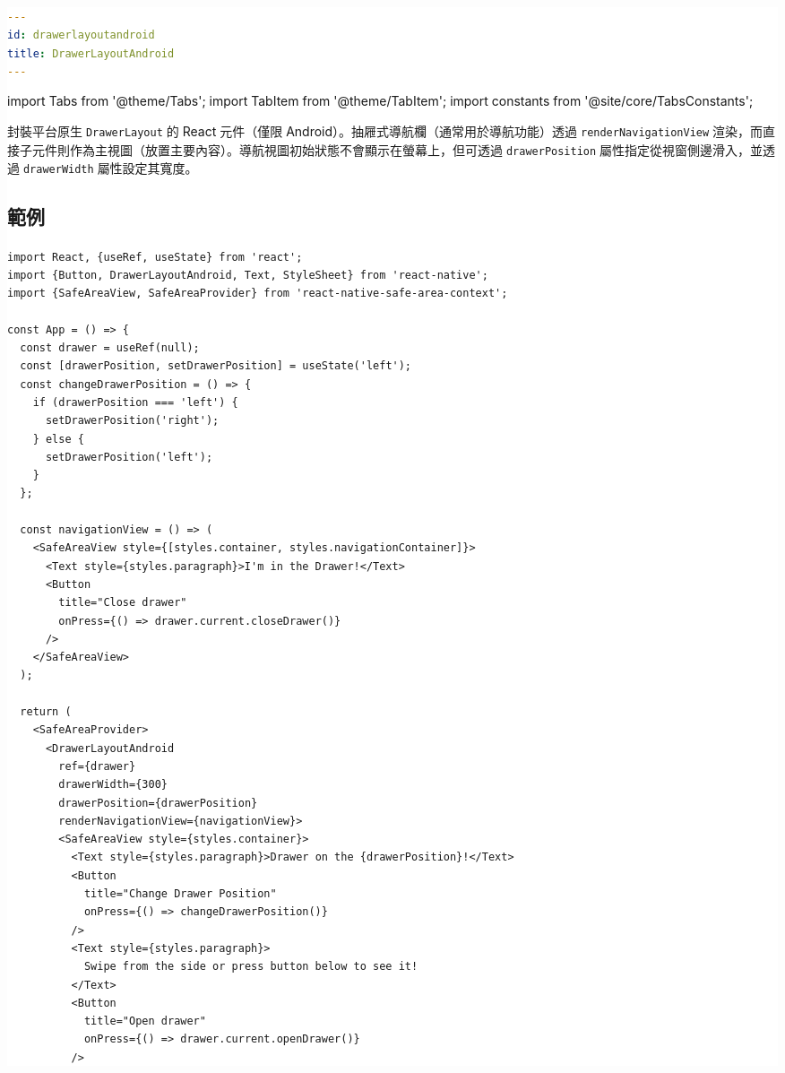 ```yaml
---
id: drawerlayoutandroid
title: DrawerLayoutAndroid
---
```


import Tabs from '@theme/Tabs'; import TabItem from '@theme/TabItem'; import constants from '@site/core/TabsConstants';

封裝平台原生 `DrawerLayout` 的 React 元件（僅限 Android）。抽屜式導航欄（通常用於導航功能）透過 `renderNavigationView` 渲染，而直接子元件則作為主視圖（放置主要內容）。導航視圖初始狀態不會顯示在螢幕上，但可透過 `drawerPosition` 屬性指定從視窗側邊滑入，並透過 `drawerWidth` 屬性設定其寬度。

## 範例

<Tabs groupId="language" queryString defaultValue={constants.defaultSnackLanguage} values={constants.snackLanguages}>
<TabItem value="javascript">

```SnackPlayer name=DrawerLayoutAndroid%20Component%20Example&supportedPlatforms=android&ext=js
import React, {useRef, useState} from 'react';
import {Button, DrawerLayoutAndroid, Text, StyleSheet} from 'react-native';
import {SafeAreaView, SafeAreaProvider} from 'react-native-safe-area-context';

const App = () => {
  const drawer = useRef(null);
  const [drawerPosition, setDrawerPosition] = useState('left');
  const changeDrawerPosition = () => {
    if (drawerPosition === 'left') {
      setDrawerPosition('right');
    } else {
      setDrawerPosition('left');
    }
  };

  const navigationView = () => (
    <SafeAreaView style={[styles.container, styles.navigationContainer]}>
      <Text style={styles.paragraph}>I'm in the Drawer!</Text>
      <Button
        title="Close drawer"
        onPress={() => drawer.current.closeDrawer()}
      />
    </SafeAreaView>
  );

  return (
    <SafeAreaProvider>
      <DrawerLayoutAndroid
        ref={drawer}
        drawerWidth={300}
        drawerPosition={drawerPosition}
        renderNavigationView={navigationView}>
        <SafeAreaView style={styles.container}>
          <Text style={styles.paragraph}>Drawer on the {drawerPosition}!</Text>
          <Button
            title="Change Drawer Position"
            onPress={() => changeDrawerPosition()}
          />
          <Text style={styles.paragraph}>
            Swipe from the side or press button below to see it!
          </Text>
          <Button
            title="Open drawer"
            onPress={() => drawer.current.openDrawer()}
          />
```